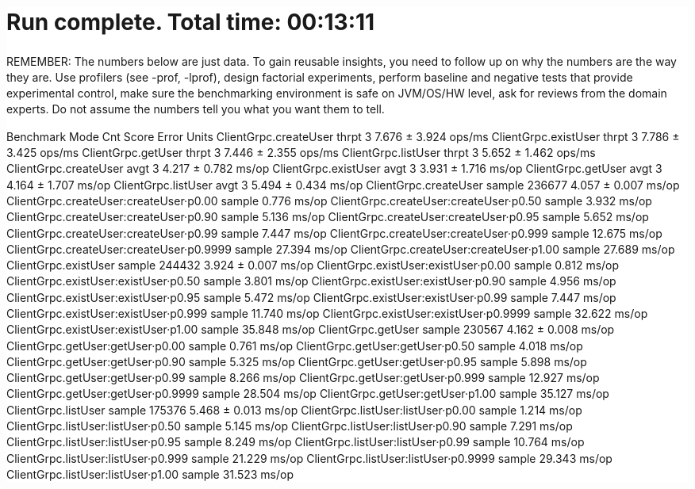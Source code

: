 
# Run complete. Total time: 00:13:11

REMEMBER: The numbers below are just data. To gain reusable insights, you need to follow up on
why the numbers are the way they are. Use profilers (see -prof, -lprof), design factorial
experiments, perform baseline and negative tests that provide experimental control, make sure
the benchmarking environment is safe on JVM/OS/HW level, ask for reviews from the domain experts.
Do not assume the numbers tell you what you want them to tell.

Benchmark                                   Mode     Cnt   Score   Error   Units
ClientGrpc.createUser                      thrpt       3   7.676 ± 3.924  ops/ms
ClientGrpc.existUser                       thrpt       3   7.786 ± 3.425  ops/ms
ClientGrpc.getUser                         thrpt       3   7.446 ± 2.355  ops/ms
ClientGrpc.listUser                        thrpt       3   5.652 ± 1.462  ops/ms
ClientGrpc.createUser                       avgt       3   4.217 ± 0.782   ms/op
ClientGrpc.existUser                        avgt       3   3.931 ± 1.716   ms/op
ClientGrpc.getUser                          avgt       3   4.164 ± 1.707   ms/op
ClientGrpc.listUser                         avgt       3   5.494 ± 0.434   ms/op
ClientGrpc.createUser                     sample  236677   4.057 ± 0.007   ms/op
ClientGrpc.createUser:createUser·p0.00    sample           0.776           ms/op
ClientGrpc.createUser:createUser·p0.50    sample           3.932           ms/op
ClientGrpc.createUser:createUser·p0.90    sample           5.136           ms/op
ClientGrpc.createUser:createUser·p0.95    sample           5.652           ms/op
ClientGrpc.createUser:createUser·p0.99    sample           7.447           ms/op
ClientGrpc.createUser:createUser·p0.999   sample          12.675           ms/op
ClientGrpc.createUser:createUser·p0.9999  sample          27.394           ms/op
ClientGrpc.createUser:createUser·p1.00    sample          27.689           ms/op
ClientGrpc.existUser                      sample  244432   3.924 ± 0.007   ms/op
ClientGrpc.existUser:existUser·p0.00      sample           0.812           ms/op
ClientGrpc.existUser:existUser·p0.50      sample           3.801           ms/op
ClientGrpc.existUser:existUser·p0.90      sample           4.956           ms/op
ClientGrpc.existUser:existUser·p0.95      sample           5.472           ms/op
ClientGrpc.existUser:existUser·p0.99      sample           7.447           ms/op
ClientGrpc.existUser:existUser·p0.999     sample          11.740           ms/op
ClientGrpc.existUser:existUser·p0.9999    sample          32.622           ms/op
ClientGrpc.existUser:existUser·p1.00      sample          35.848           ms/op
ClientGrpc.getUser                        sample  230567   4.162 ± 0.008   ms/op
ClientGrpc.getUser:getUser·p0.00          sample           0.761           ms/op
ClientGrpc.getUser:getUser·p0.50          sample           4.018           ms/op
ClientGrpc.getUser:getUser·p0.90          sample           5.325           ms/op
ClientGrpc.getUser:getUser·p0.95          sample           5.898           ms/op
ClientGrpc.getUser:getUser·p0.99          sample           8.266           ms/op
ClientGrpc.getUser:getUser·p0.999         sample          12.927           ms/op
ClientGrpc.getUser:getUser·p0.9999        sample          28.504           ms/op
ClientGrpc.getUser:getUser·p1.00          sample          35.127           ms/op
ClientGrpc.listUser                       sample  175376   5.468 ± 0.013   ms/op
ClientGrpc.listUser:listUser·p0.00        sample           1.214           ms/op
ClientGrpc.listUser:listUser·p0.50        sample           5.145           ms/op
ClientGrpc.listUser:listUser·p0.90        sample           7.291           ms/op
ClientGrpc.listUser:listUser·p0.95        sample           8.249           ms/op
ClientGrpc.listUser:listUser·p0.99        sample          10.764           ms/op
ClientGrpc.listUser:listUser·p0.999       sample          21.229           ms/op
ClientGrpc.listUser:listUser·p0.9999      sample          29.343           ms/op
ClientGrpc.listUser:listUser·p1.00        sample          31.523           ms/op
